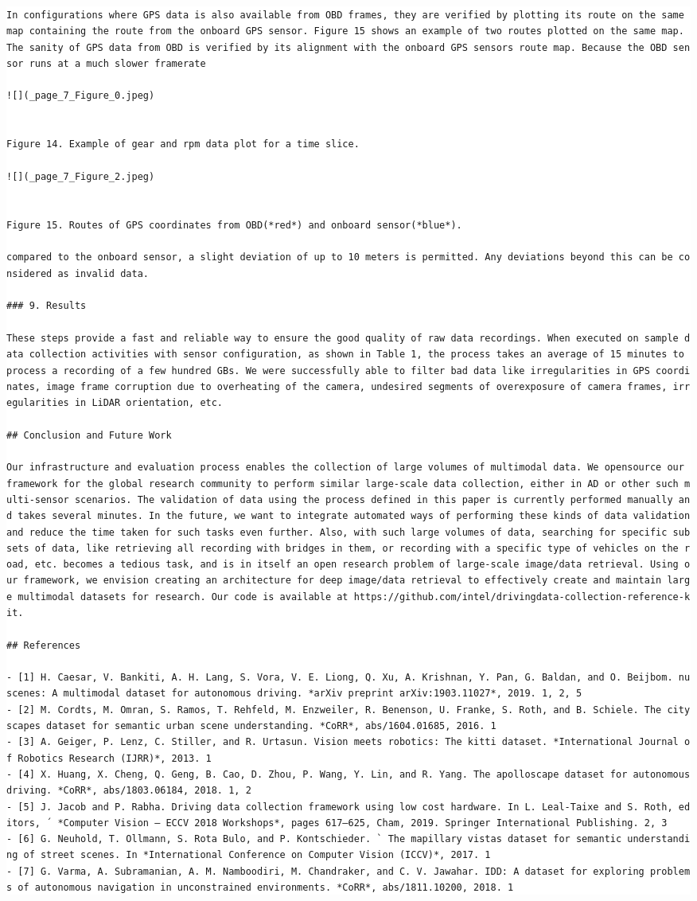 ```text
In configurations where GPS data is also available from OBD frames, they are verified by plotting its route on the same map containing the route from the onboard GPS sensor. Figure 15 shows an example of two routes plotted on the same map. The sanity of GPS data from OBD is verified by its alignment with the onboard GPS sensors route map. Because the OBD sensor runs at a much slower framerate

![](_page_7_Figure_0.jpeg)


Figure 14. Example of gear and rpm data plot for a time slice.

![](_page_7_Figure_2.jpeg)


Figure 15. Routes of GPS coordinates from OBD(*red*) and onboard sensor(*blue*).

compared to the onboard sensor, a slight deviation of up to 10 meters is permitted. Any deviations beyond this can be considered as invalid data.

### 9. Results

These steps provide a fast and reliable way to ensure the good quality of raw data recordings. When executed on sample data collection activities with sensor configuration, as shown in Table 1, the process takes an average of 15 minutes to process a recording of a few hundred GBs. We were successfully able to filter bad data like irregularities in GPS coordinates, image frame corruption due to overheating of the camera, undesired segments of overexposure of camera frames, irregularities in LiDAR orientation, etc.

## Conclusion and Future Work

Our infrastructure and evaluation process enables the collection of large volumes of multimodal data. We opensource our framework for the global research community to perform similar large-scale data collection, either in AD or other such multi-sensor scenarios. The validation of data using the process defined in this paper is currently performed manually and takes several minutes. In the future, we want to integrate automated ways of performing these kinds of data validation and reduce the time taken for such tasks even further. Also, with such large volumes of data, searching for specific subsets of data, like retrieving all recording with bridges in them, or recording with a specific type of vehicles on the road, etc. becomes a tedious task, and is in itself an open research problem of large-scale image/data retrieval. Using our framework, we envision creating an architecture for deep image/data retrieval to effectively create and maintain large multimodal datasets for research. Our code is available at https://github.com/intel/drivingdata-collection-reference-kit.

## References

- [1] H. Caesar, V. Bankiti, A. H. Lang, S. Vora, V. E. Liong, Q. Xu, A. Krishnan, Y. Pan, G. Baldan, and O. Beijbom. nuscenes: A multimodal dataset for autonomous driving. *arXiv preprint arXiv:1903.11027*, 2019. 1, 2, 5
- [2] M. Cordts, M. Omran, S. Ramos, T. Rehfeld, M. Enzweiler, R. Benenson, U. Franke, S. Roth, and B. Schiele. The cityscapes dataset for semantic urban scene understanding. *CoRR*, abs/1604.01685, 2016. 1
- [3] A. Geiger, P. Lenz, C. Stiller, and R. Urtasun. Vision meets robotics: The kitti dataset. *International Journal of Robotics Research (IJRR)*, 2013. 1
- [4] X. Huang, X. Cheng, Q. Geng, B. Cao, D. Zhou, P. Wang, Y. Lin, and R. Yang. The apolloscape dataset for autonomous driving. *CoRR*, abs/1803.06184, 2018. 1, 2
- [5] J. Jacob and P. Rabha. Driving data collection framework using low cost hardware. In L. Leal-Taixe and S. Roth, editors, ´ *Computer Vision – ECCV 2018 Workshops*, pages 617–625, Cham, 2019. Springer International Publishing. 2, 3
- [6] G. Neuhold, T. Ollmann, S. Rota Bulo, and P. Kontschieder. ` The mapillary vistas dataset for semantic understanding of street scenes. In *International Conference on Computer Vision (ICCV)*, 2017. 1
- [7] G. Varma, A. Subramanian, A. M. Namboodiri, M. Chandraker, and C. V. Jawahar. IDD: A dataset for exploring problems of autonomous navigation in unconstrained environments. *CoRR*, abs/1811.10200, 2018. 1
```